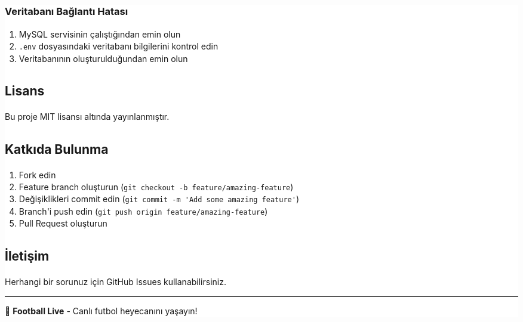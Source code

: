 ### Veritabanı Bağlantı Hatası

1. MySQL servisinin çalıştığından emin olun
2. `.env` dosyasındaki veritabanı bilgilerini kontrol edin
3. Veritabanının oluşturulduğundan emin olun

## Lisans

Bu proje MIT lisansı altında yayınlanmıştır.

## Katkıda Bulunma

1. Fork edin
2. Feature branch oluşturun (`git checkout -b feature/amazing-feature`)
3. Değişiklikleri commit edin (`git commit -m 'Add some amazing feature'`)
4. Branch'i push edin (`git push origin feature/amazing-feature`)
5. Pull Request oluşturun

## İletişim

Herhangi bir sorunuz için GitHub Issues kullanabilirsiniz.

---

🏈 **Football Live** - Canlı futbol heyecanını yaşayın!
